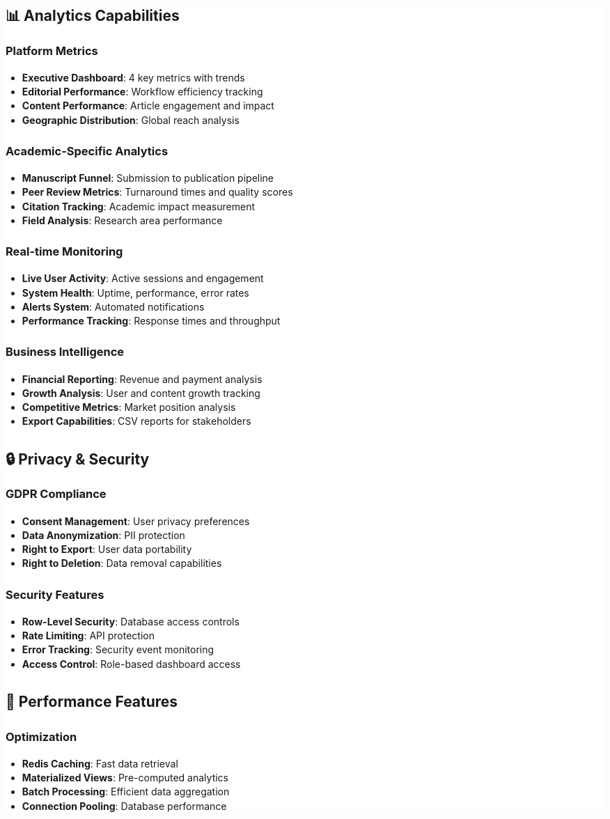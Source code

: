 ## 📊 Analytics Capabilities

### Platform Metrics
- **Executive Dashboard**: 4 key metrics with trends
- **Editorial Performance**: Workflow efficiency tracking
- **Content Performance**: Article engagement and impact
- **Geographic Distribution**: Global reach analysis

### Academic-Specific Analytics
- **Manuscript Funnel**: Submission to publication pipeline
- **Peer Review Metrics**: Turnaround times and quality scores
- **Citation Tracking**: Academic impact measurement
- **Field Analysis**: Research area performance

### Real-time Monitoring
- **Live User Activity**: Active sessions and engagement
- **System Health**: Uptime, performance, error rates
- **Alerts System**: Automated notifications
- **Performance Tracking**: Response times and throughput

### Business Intelligence
- **Financial Reporting**: Revenue and payment analysis
- **Growth Analysis**: User and content growth tracking
- **Competitive Metrics**: Market position analysis
- **Export Capabilities**: CSV reports for stakeholders

## 🔒 Privacy & Security

### GDPR Compliance
- **Consent Management**: User privacy preferences
- **Data Anonymization**: PII protection
- **Right to Export**: User data portability
- **Right to Deletion**: Data removal capabilities

### Security Features
- **Row-Level Security**: Database access controls
- **Rate Limiting**: API protection
- **Error Tracking**: Security event monitoring
- **Access Control**: Role-based dashboard access

## 🚀 Performance Features

### Optimization
- **Redis Caching**: Fast data retrieval
- **Materialized Views**: Pre-computed analytics
- **Batch Processing**: Efficient data aggregation
- **Connection Pooling**: Database performance
